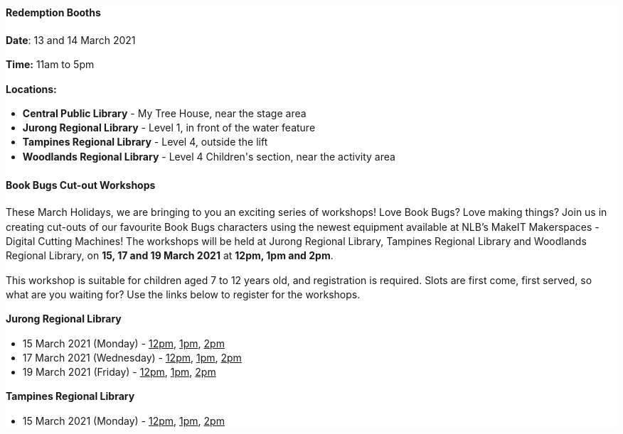 #### Redemption Booths

**Date**: 13 and 14 March 2021

**Time:** 11am to 5pm

**Locations:**
* **Central Public Library** - My Tree House, near the stage area
* **Jurong Regional Library** - Level 1, in front of the water feature
* **Tampines Regional Library** - Level 4, outside the lift
* **Woodlands Regional Library** - Level 4 Children's section, near the activity area

#### Book Bugs Cut-out Workshops

These March Holidays, we are bringing to you an exciting series of workshops! Love Book Bugs? Love making things? Join us in creating cut-outs of our favourite Book Bugs characters using the newest equipment available at NLB’s MakeIT Makerspaces - Digital Cutting Machines! The workshops will be held at Jurong Regional Library, Tampines Regional Library and Woodlands Regional Library, on **15, 17 and 19 March 2021** at **12pm, 1pm and 2pm**.

This workshop is suitable for children aged 7 to 12 years old, and registration is required. Slots are first come, first served, so what are you waiting for? Use the links below to register for the workshops.

**Jurong Regional Library**
* 15 March 2021 (Monday) - <a href="https://www.eventbrite.sg/e/book-bugs-cut-out-workshop-jurong-regional-library-registration-144368103885?aff=ebdssbdestsearch&utm-medium=discovery&utm-campaign=social&utm-content=attendeeshare&utm-source=cp&utm-term=destsearch" target="_blank" rel="noopener noreferrer">12pm</a>, <a href="https://www.eventbrite.sg/e/book-bugs-cut-out-workshop-jurong-regional-library-registration-144368300473?aff=ebdssbdestsearch&utm-medium=discovery&utm-campaign=social&utm-content=attendeeshare&utm-source=cp&utm-term=destsearch" target="_blank" rel="noopener noreferrer">1pm</a>, <a href="https://www.eventbrite.sg/e/book-bugs-cut-out-workshop-jurong-regional-library-registration-144368428857?aff=ebdssbdestsearch&utm-medium=discovery&utm-campaign=social&utm-content=attendeeshare&utm-source=cp&utm-term=destsearch" target="_blank" rel="noopener noreferrer">2pm</a>
* 17 March 2021 (Wednesday) - <a href="https://www.eventbrite.sg/e/book-bugs-cut-out-workshop-jurong-regional-library-registration-144368468977?aff=ebdssbdestsearch&utm-medium=discovery&utm-campaign=social&utm-content=attendeeshare&utm-source=cp&utm-term=destsearch" target="_blank" rel="noopener noreferrer">12pm</a>, <a href="https://www.eventbrite.sg/e/book-bugs-cut-out-workshop-jurong-regional-library-registration-144368697661?aff=ebdssbdestsearch&utm-medium=discovery&utm-campaign=social&utm-content=attendeeshare&utm-source=cp&utm-term=destsearch" target="_blank" rel="noopener noreferrer">1pm</a>, <a href="https://www.eventbrite.sg/e/book-bugs-cut-out-workshop-jurong-regional-library-registration-144368920327?aff=ebdssbdestsearch&utm-medium=discovery&utm-campaign=social&utm-content=attendeeshare&utm-source=cp&utm-term=destsearch" target="_blank" rel="noopener noreferrer">2pm</a>
* 19 March 2021 (Friday) - <a href="https://www.eventbrite.sg/e/book-bugs-cut-out-workshop-jurong-regional-library-registration-144370005573?aff=ebdssbdestsearch&utm-medium=discovery&utm-campaign=social&utm-content=attendeeshare&utm-source=cp&utm-term=destsearch" target="_blank" rel="noopener noreferrer">12pm</a>, <a href="https://www.eventbrite.sg/e/book-bugs-cut-out-workshop-jurong-regional-library-registration-144370276383?aff=ebdssbdestsearch&utm-medium=discovery&utm-campaign=social&utm-content=attendeeshare&utm-source=cp&utm-term=destsearch" target="_blank" rel="noopener noreferrer">1pm</a>, <a href="https://www.eventbrite.sg/e/book-bugs-cut-out-workshop-jurong-regional-library-registration-144370505067?aff=ebdssbdestsearch&utm-medium=discovery&utm-campaign=social&utm-content=attendeeshare&utm-source=cp&utm-term=destsearch" target="_blank" rel="noopener noreferrer">2pm</a>

**Tampines Regional Library**
* 15 March 2021 (Monday) - <a href="https://www.eventbrite.sg/e/book-bugs-cut-out-workshop-tampines-regional-library-registration-144370910279?aff=ebdssbdestsearch&utm-medium=discovery&utm-campaign=social&utm-content=attendeeshare&utm-source=cp&utm-term=destsearch" target="_blank" rel="noopener noreferrer">12pm</a>, <a href="https://www.eventbrite.sg/e/book-bugs-cut-out-workshop-tampines-regional-library-registration-144371209173?aff=ebdssbdestsearch&utm-medium=discovery&utm-campaign=social&utm-content=attendeeshare&utm-source=cp&utm-term=destsearch" target="_blank" rel="noopener noreferrer">1pm</a>, <a href="https://www.eventbrite.sg/e/book-bugs-cut-out-workshop-tampines-regional-library-registration-144371247287?aff=ebdssbdestsearch&utm-medium=discovery&utm-campaign=social&utm-content=attendeeshare&utm-source=cp&utm-term=destsearch" target="_blank" rel="noopener noreferrer">2pm</a>